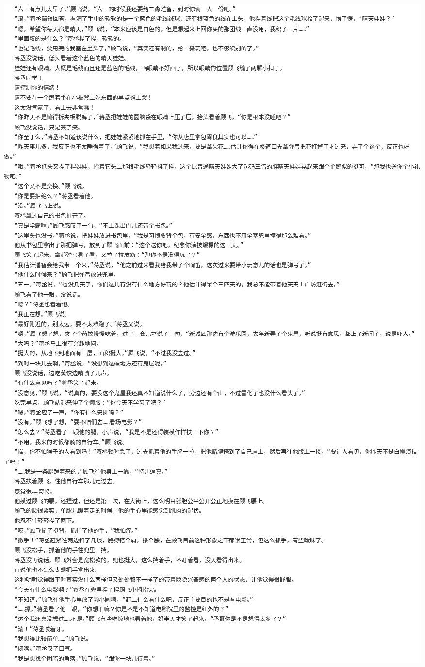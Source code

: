        “六一有点儿太早了，”顾飞说，“六一的时候我还要给二淼准备，到时你俩一人一份吧。”
       “滚，”蒋丞简短回答，看清了手中的软软的是一个蓝色的毛线绒球，还有根蓝色的线在上头，他捏着线把这个毛线球拎了起来，愣了愣，“晴天娃娃？”
       “嗯，希望你每天都是晴天，”顾飞说，“本来应该是白色的，但是想起来上回你买的那团线一直没用，我织了一片……”
       “里面填的是什么？”蒋丞捏了捏，软软的。
       “也是毛线，没用完的我塞在里头了，”顾飞说，“其实还有剩的，给二淼玩吧，也不够织别的了。”
       蒋丞没说话，低头看着这个蓝色的晴天娃娃。
       娃娃还有眼睛，大概是毛线而且还是蓝色的毛线，画眼睛不好画了，所以眼睛的位置顾飞缝了两颗小扣子。
       蒋丞同学！
       请控制你的情绪！
       请不要在一个蹲着坐在小板凳上吃东西的早点摊上哭！
       这太没气氛了，看上去非常蠢！
       “你昨天不是懒得拆夹板脱裤子，”蒋丞把娃娃的圆脑袋在眼睛上压了压，抬头看着顾飞，“你是根本没睡吧？”
       顾飞没说话，只是笑了笑。
       “你至于么，”蒋丞不知道该说什么，把娃娃紧紧地抓在手里，“你从店里拿包零食其实也可以……”
       “昨天事儿多，我反正也不太睡得着了，”顾飞说，“我想着如果我过来，要是拿朵花……估计你得在楼道口先拿弹弓把花打掉了才过来，弄了个这个，反正也好做。”
       “哦，”蒋丞低头又捏了捏娃娃，拎着它头上那根毛线轻轻抖了抖，这个比普通晴天娃娃大了起码三倍的胖晴天娃娃晃起来跟个企鹅似的挺可，“那我也送你个小礼物吧。”
       “这个又不是交换。”顾飞说。
       “你是要拒绝么？”蒋丞看着他。
       “没。”顾飞马上说。
       蒋丞拿过自己的书包扯开了。
       “真是学霸啊，”顾飞感叹了一句，“不上课出门儿还带个书包。”
       “这里头也没书，”蒋丞说，把娃娃放进书包里，“我是习惯要背个包，有安全感，东西也不用全塞兜里撑得那么难看。”
       他从书包里拿出了那把弹弓，放到了顾飞面前：“这个送你吧，纪念你演技爆棚的这一天。”
       顾飞笑了起来，拿起弹弓看了看，又拉了拉皮筋：“那你不是没得玩了？”
       “我估计潘智会给我带一个来，”蒋丞说，“他之前过来看我给我带了个哨笛，这次过来要带小玩意儿的话也是弹弓了。”
       “他什么时候来？”顾飞把弹弓放进兜里。
       “五一，”蒋丞说，“也没几天了，你们这儿有没有什么地方好玩的？他估计得呆个三四天的，我总不能带着他天天上广场逛街去。”
       顾飞看了他一眼，没说话。
       “嗯？”蒋丞也看着他。
       “我正在想。”顾飞说。
       “最好附近的，别太远，要不太难跑了。”蒋丞又说。
       “嗯，”顾飞想了想，夹了个蒸饺慢慢吃着，过了一会儿才说了一句，“新城区那边有个游乐园，去年新弄了个鬼屋，听说挺有意思，都上了新闻了，说是吓人。”
       “大吗？”蒋丞马上很有兴趣地问。
       “挺大的，从地下到地面有三层，面积挺大，”顾飞说，“不过我没去过。”
       “到时一块儿去啊，”蒋丞说，“没想到这破地方还有鬼屋呢。”
       顾飞没说话，边吃蒸饺边啧啧了几声。
       “有什么意见吗？”蒋丞笑了起来。
       “没意见，”顾飞说，“说真的，要没这个鬼屋我还真不知道说什么了，旁边还有个山，不过雪化了也没什么看头了。”
       吃完早点，顾飞站起来伸了个懒腰：“你今天不学习了吧？”
       “嗯，”蒋丞应了一声，“你有什么安排吗？”
       “没有，”顾飞想了想，“要不咱们去……看场电影？”
       “怎么去？”蒋丞看了一眼他的腿，小声说，“我是不是还得装模作样扶一下你？”
       “不用，我来的时候都骑的自行车。”顾飞说。
       “操，你不怕猴子的人看到吗！”蒋丞顿时急了，过去抓着他的手腕一拉，把他胳膊搭到了自己肩上，然后再往他腰上一搂，“要让人看见，你昨天不是白飚演技了吗！”
       “……我是一条腿蹬着来的，”顾飞往他身上一靠，“特别逼真。”
       蒋丞扶着顾飞，往他自行车那儿走过去。
       感觉很……奇特。
       他摸过顾飞的腰，还捏过，但还是第一次，在大街上，这么明目张胆公平公开公正地摸在顾飞腰上。
       顾飞的腰很紧实，单腿儿蹦着走的时候，他的手心里能感觉到肌肉的起伏。
       他忍不住轻轻捏了两下。
       “哎，”顾飞挺了挺背，抓住了他的手，“我怕痒。”
       “撒手！”蒋丞赶紧往两边扫了几眼，胳膊搭个肩，搂个腰，在顾飞目前这种形象之下都很正常，但这么抓手，有些暧昧了。
       顾飞没松手，抓着他的手往兜里一揣。
       蒋丞没再说话，顾飞外套是宽松款的，兜也挺大，这么揣着手，不盯着看，没人看得出来。
       再说他也不怎么太想把手拿出来。
       这种明明觉得跟平时其实没什么两样但又处处都不一样了的带着隐隐兴奋感的两个人的状态，让他觉得很舒服。
       “今天有什么电影啊？”蒋丞在兜里捏了捏顾飞小拇指尖。
       “不知道，”顾飞往他手心里放了颗小圆糖，“赶上什么看什么吧，反正主要目的也不是看电影。”
       “……操，”蒋丞看了他一眼，“你想干嘛？你是不是不知道电影院里的监控是红外的？”
       “这个我还真没想过……不是，”顾飞有些吃惊地也看着他，好半天才笑了起来，“丞哥你是不是想得太多了？”
       “滚！”蒋丞咬着牙。
       “我想得比较简单……”顾飞说。
       “闭嘴。”蒋丞叹了口气。
       “我是想找个阴暗的角落，”顾飞说，“跟你一块儿待着。”